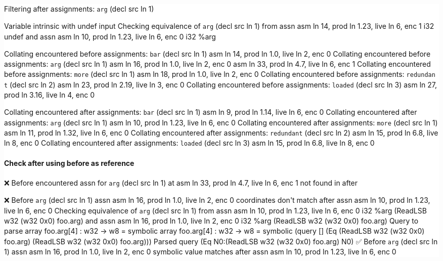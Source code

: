 
Filtering after assignments: `arg` (decl src ln 1)

Variable intrinsic with undef input
Checking equivalence of `arg` (decl src ln 1) from
  assn asm ln 14, prod ln 1.23, live ln 6, enc 1
  i32 undef
and
  assn asm ln 10, prod ln 1.23, live ln 6, enc 0
  i32 %arg

Collating encountered before assignments: `bar` (decl src ln 1)
  asm ln 14, prod ln 1.0, live ln 2, enc 0
Collating encountered before assignments: `arg` (decl src ln 1)
  asm ln 16, prod ln 1.0, live ln 2, enc 0
  asm ln 33, prod ln 4.7, live ln 6, enc 1
Collating encountered before assignments: `more` (decl src ln 1)
  asm ln 18, prod ln 1.0, live ln 2, enc 0
Collating encountered before assignments: `redundant` (decl src ln 2)
  asm ln 23, prod ln 2.19, live ln 3, enc 0
Collating encountered before assignments: `loaded` (decl src ln 3)
  asm ln 27, prod ln 3.16, live ln 4, enc 0

Collating encountered after assignments: `bar` (decl src ln 1)
  asm ln 9, prod ln 1.14, live ln 6, enc 0
Collating encountered after assignments: `arg` (decl src ln 1)
  asm ln 10, prod ln 1.23, live ln 6, enc 0
Collating encountered after assignments: `more` (decl src ln 1)
  asm ln 11, prod ln 1.32, live ln 6, enc 0
Collating encountered after assignments: `redundant` (decl src ln 2)
  asm ln 15, prod ln 6.8, live ln 8, enc 0
Collating encountered after assignments: `loaded` (decl src ln 3)
  asm ln 15, prod ln 6.8, live ln 8, enc 0

#### Check after using before as reference

❌ Before encountered assn for `arg` (decl src ln 1) at asm ln 33, prod ln 4.7, live ln 6, enc 1 not found in after

❌ Before `arg` (decl src ln 1) assn asm ln 16, prod ln 1.0, live ln 2, enc 0 coordinates don't match after assn asm ln 10, prod ln 1.23, live ln 6, enc 0
Checking equivalence of `arg` (decl src ln 1) from
  assn asm ln 10, prod ln 1.23, live ln 6, enc 0
  i32 %arg
  (ReadLSB w32 (w32 0x0) foo.arg)
and
  assn asm ln 16, prod ln 1.0, live ln 2, enc 0
  i32 %arg
  (ReadLSB w32 (w32 0x0) foo.arg)
Query to parse
array foo.arg[4] : w32 -> w8 = symbolic
array foo.arg[4] : w32 -> w8 = symbolic
(query [] (Eq (ReadLSB w32 (w32 0x0) foo.arg)
     (ReadLSB w32 (w32 0x0) foo.arg)))
Parsed query
(Eq N0:(ReadLSB w32 (w32 0x0) foo.arg)
     N0)
✅ Before `arg` (decl src ln 1) assn asm ln 16, prod ln 1.0, live ln 2, enc 0 symbolic value matches after assn asm ln 10, prod ln 1.23, live ln 6, enc 0

